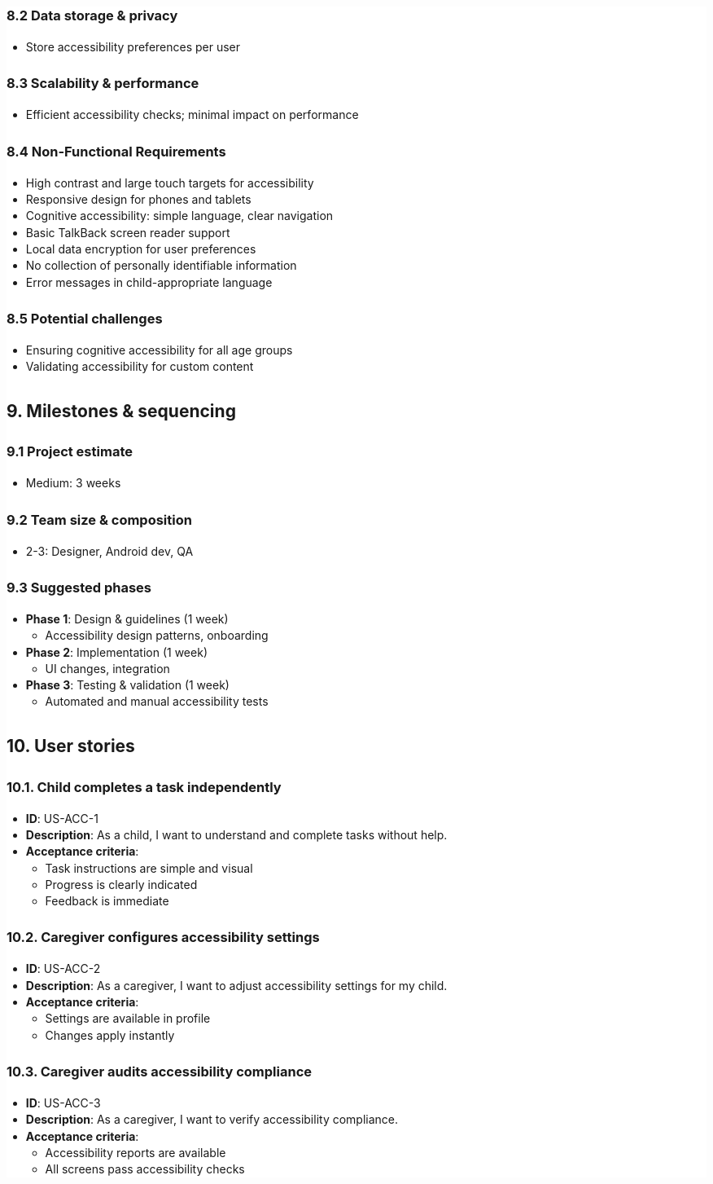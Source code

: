 ### 8.2 Data storage & privacy
* Store accessibility preferences per user

### 8.3 Scalability & performance
* Efficient accessibility checks; minimal impact on performance

### 8.4 Non-Functional Requirements
* High contrast and large touch targets for accessibility
* Responsive design for phones and tablets
* Cognitive accessibility: simple language, clear navigation
* Basic TalkBack screen reader support
* Local data encryption for user preferences
* No collection of personally identifiable information
* Error messages in child-appropriate language

### 8.5 Potential challenges
* Ensuring cognitive accessibility for all age groups
* Validating accessibility for custom content

## 9. Milestones & sequencing

### 9.1 Project estimate
* Medium: 3 weeks

### 9.2 Team size & composition
* 2-3: Designer, Android dev, QA

### 9.3 Suggested phases
* **Phase 1**: Design & guidelines (1 week)
  * Accessibility design patterns, onboarding
* **Phase 2**: Implementation (1 week)
  * UI changes, integration
* **Phase 3**: Testing & validation (1 week)
  * Automated and manual accessibility tests

## 10. User stories

### 10.1. Child completes a task independently
* **ID**: US-ACC-1
* **Description**: As a child, I want to understand and complete tasks without help.
* **Acceptance criteria**:
  * Task instructions are simple and visual
  * Progress is clearly indicated
  * Feedback is immediate

### 10.2. Caregiver configures accessibility settings
* **ID**: US-ACC-2
* **Description**: As a caregiver, I want to adjust accessibility settings for my child.
* **Acceptance criteria**:
  * Settings are available in profile
  * Changes apply instantly


### 10.3. Caregiver audits accessibility compliance
* **ID**: US-ACC-3
* **Description**: As a caregiver, I want to verify accessibility compliance.
* **Acceptance criteria**:
  * Accessibility reports are available
  * All screens pass accessibility checks
